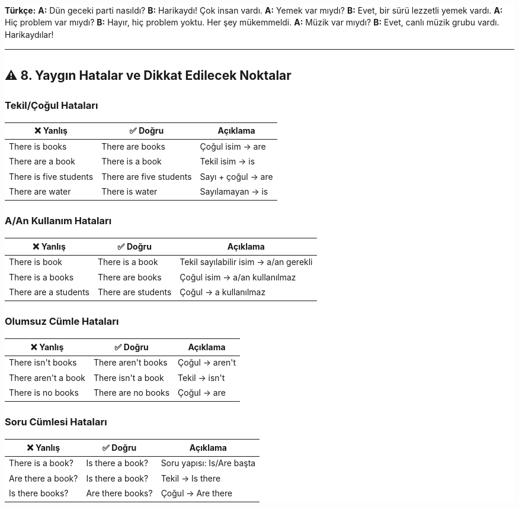 **Türkçe:**
**A:** Dün geceki parti nasıldı?
**B:** Harikaydı! Çok insan vardı.
**A:** Yemek var mıydı?
**B:** Evet, bir sürü lezzetli yemek vardı.
**A:** Hiç problem var mıydı?
**B:** Hayır, hiç problem yoktu. Her şey mükemmeldi.
**A:** Müzik var mıydı?
**B:** Evet, canlı müzik grubu vardı. Harikaydılar!

---

## ⚠️ **8. Yaygın Hatalar ve Dikkat Edilecek Noktalar**

### **Tekil/Çoğul Hataları**
| ❌ Yanlış | ✅ Doğru | Açıklama |
|-----------|-----------|-----------|
| There is books | There are books | Çoğul isim → are |
| There are a book | There is a book | Tekil isim → is |
| There is five students | There are five students | Sayı + çoğul → are |
| There are water | There is water | Sayılamayan → is |

### **A/An Kullanım Hataları**
| ❌ Yanlış | ✅ Doğru | Açıklama |
|-----------|-----------|-----------|
| There is book | There is a book | Tekil sayılabilir isim → a/an gerekli |
| There is a books | There are books | Çoğul isim → a/an kullanılmaz |
| There are a students | There are students | Çoğul → a kullanılmaz |

### **Olumsuz Cümle Hataları**
| ❌ Yanlış | ✅ Doğru | Açıklama |
|-----------|-----------|-----------|
| There isn't books | There aren't books | Çoğul → aren't |
| There aren't a book | There isn't a book | Tekil → isn't |
| There is no books | There are no books | Çoğul → are |

### **Soru Cümlesi Hataları**
| ❌ Yanlış | ✅ Doğru | Açıklama |
|-----------|-----------|-----------|
| There is a book? | Is there a book? | Soru yapısı: Is/Are başta |
| Are there a book? | Is there a book? | Tekil → Is there |
| Is there books? | Are there books? | Çoğul → Are there |
